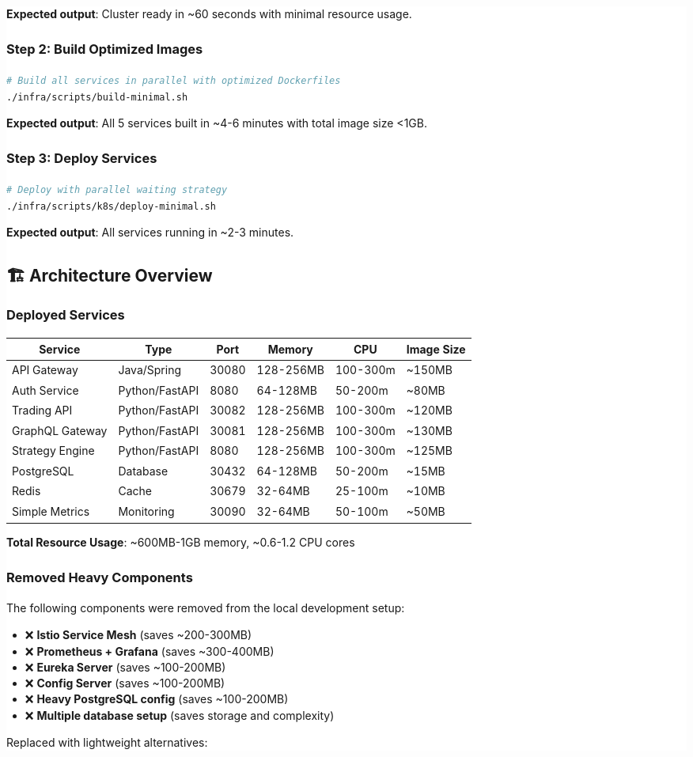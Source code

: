 **Expected output**: Cluster ready in ~60 seconds with minimal resource usage.

### Step 2: Build Optimized Images
```bash
# Build all services in parallel with optimized Dockerfiles
./infra/scripts/build-minimal.sh
```

**Expected output**: All 5 services built in ~4-6 minutes with total image size <1GB.

### Step 3: Deploy Services
```bash
# Deploy with parallel waiting strategy
./infra/scripts/k8s/deploy-minimal.sh
```

**Expected output**: All services running in ~2-3 minutes.

## 🏗️ Architecture Overview

### Deployed Services

| Service | Type | Port | Memory | CPU | Image Size |
|---------|------|------|--------|-----|------------|
| API Gateway | Java/Spring | 30080 | 128-256MB | 100-300m | ~150MB |
| Auth Service | Python/FastAPI | 8080 | 64-128MB | 50-200m | ~80MB |
| Trading API | Python/FastAPI | 30082 | 128-256MB | 100-300m | ~120MB |
| GraphQL Gateway | Python/FastAPI | 30081 | 128-256MB | 100-300m | ~130MB |
| Strategy Engine | Python/FastAPI | 8080 | 128-256MB | 100-300m | ~125MB |
| PostgreSQL | Database | 30432 | 64-128MB | 50-200m | ~15MB |
| Redis | Cache | 30679 | 32-64MB | 25-100m | ~10MB |
| Simple Metrics | Monitoring | 30090 | 32-64MB | 50-100m | ~50MB |

**Total Resource Usage**: ~600MB-1GB memory, ~0.6-1.2 CPU cores

### Removed Heavy Components

The following components were removed from the local development setup:

- ❌ **Istio Service Mesh** (saves ~200-300MB)
- ❌ **Prometheus + Grafana** (saves ~300-400MB) 
- ❌ **Eureka Server** (saves ~100-200MB)
- ❌ **Config Server** (saves ~100-200MB)
- ❌ **Heavy PostgreSQL config** (saves ~100-200MB)
- ❌ **Multiple database setup** (saves storage and complexity)

Replaced with lightweight alternatives:
